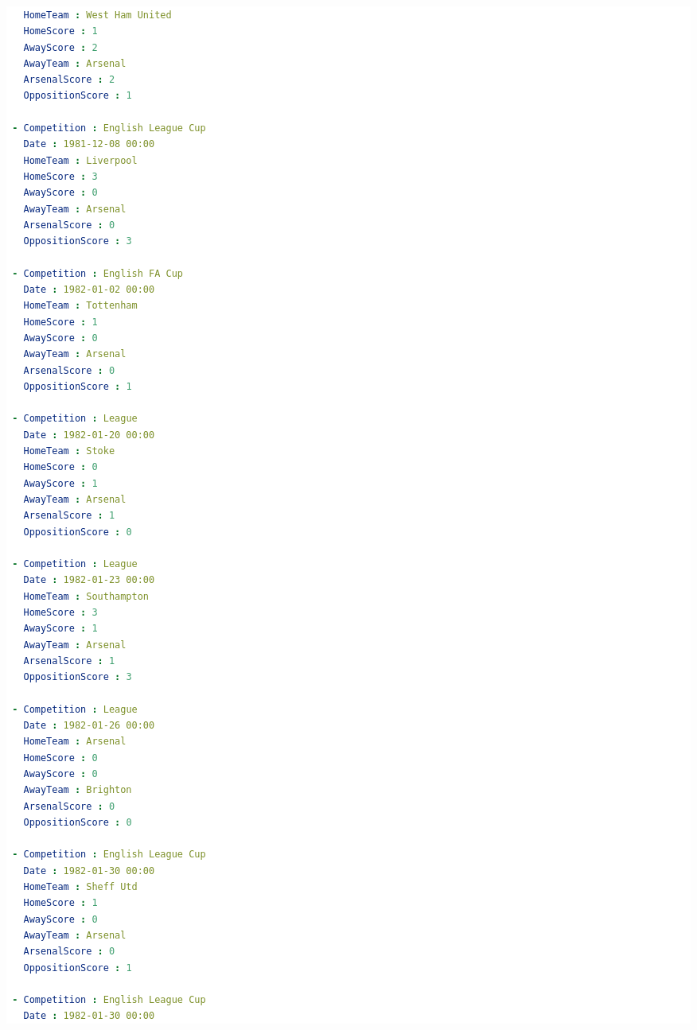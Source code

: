 ```yaml
   HomeTeam : West Ham United
   HomeScore : 1
   AwayScore : 2
   AwayTeam : Arsenal
   ArsenalScore : 2
   OppositionScore : 1

 - Competition : English League Cup
   Date : 1981-12-08 00:00
   HomeTeam : Liverpool
   HomeScore : 3
   AwayScore : 0
   AwayTeam : Arsenal
   ArsenalScore : 0
   OppositionScore : 3

 - Competition : English FA Cup
   Date : 1982-01-02 00:00
   HomeTeam : Tottenham
   HomeScore : 1
   AwayScore : 0
   AwayTeam : Arsenal
   ArsenalScore : 0
   OppositionScore : 1

 - Competition : League
   Date : 1982-01-20 00:00
   HomeTeam : Stoke
   HomeScore : 0
   AwayScore : 1
   AwayTeam : Arsenal
   ArsenalScore : 1
   OppositionScore : 0

 - Competition : League
   Date : 1982-01-23 00:00
   HomeTeam : Southampton
   HomeScore : 3
   AwayScore : 1
   AwayTeam : Arsenal
   ArsenalScore : 1
   OppositionScore : 3

 - Competition : League
   Date : 1982-01-26 00:00
   HomeTeam : Arsenal
   HomeScore : 0
   AwayScore : 0
   AwayTeam : Brighton
   ArsenalScore : 0
   OppositionScore : 0

 - Competition : English League Cup
   Date : 1982-01-30 00:00
   HomeTeam : Sheff Utd
   HomeScore : 1
   AwayScore : 0
   AwayTeam : Arsenal
   ArsenalScore : 0
   OppositionScore : 1

 - Competition : English League Cup
   Date : 1982-01-30 00:00
```